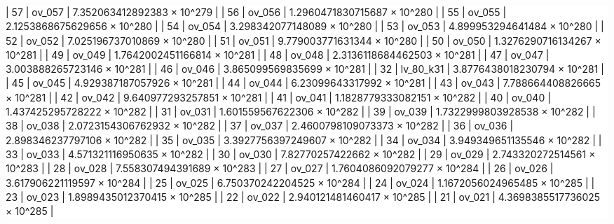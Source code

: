 | 57 | ov_057 | 7.352063412892383 × 10^279 |
| 56 | ov_056 | 1.2960471830715687 × 10^280 |
| 55 | ov_055 | 2.1253868675629656 × 10^280 |
| 54 | ov_054 | 3.298342077148089 × 10^280 |
| 53 | ov_053 | 4.899953294641484 × 10^280 |
| 52 | ov_052 | 7.025196737010869 × 10^280 |
| 51 | ov_051 | 9.779003771631344 × 10^280 |
| 50 | ov_050 | 1.3276290716134267 × 10^281 |
| 49 | ov_049 | 1.7642002451166814 × 10^281 |
| 48 | ov_048 | 2.3136118684462503 × 10^281 |
| 47 | ov_047 | 3.003888265723146 × 10^281 |
| 46 | ov_046 | 3.865099569835699 × 10^281 |
| 32 | lv_80_k31 | 3.8776438018230794 × 10^281 |
| 45 | ov_045 | 4.929387187057926 × 10^281 |
| 44 | ov_044 | 6.23099643317992 × 10^281 |
| 43 | ov_043 | 7.788664408826665 × 10^281 |
| 42 | ov_042 | 9.640977293257851 × 10^281 |
| 41 | ov_041 | 1.1828779333082151 × 10^282 |
| 40 | ov_040 | 1.437425295728222 × 10^282 |
| 31 | ov_031 | 1.601559567622306 × 10^282 |
| 39 | ov_039 | 1.7322999803928538 × 10^282 |
| 38 | ov_038 | 2.0723154306762932 × 10^282 |
| 37 | ov_037 | 2.4600798109073373 × 10^282 |
| 36 | ov_036 | 2.898346237797106 × 10^282 |
| 35 | ov_035 | 3.3927756397249607 × 10^282 |
| 34 | ov_034 | 3.949349651135546 × 10^282 |
| 33 | ov_033 | 4.571321116950635 × 10^282 |
| 30 | ov_030 | 7.82770257422662 × 10^282 |
| 29 | ov_029 | 2.743320272514561 × 10^283 |
| 28 | ov_028 | 7.558307494391689 × 10^283 |
| 27 | ov_027 | 1.7604086092079277 × 10^284 |
| 26 | ov_026 | 3.617906221119597 × 10^284 |
| 25 | ov_025 | 6.750370242204525 × 10^284 |
| 24 | ov_024 | 1.1672056024965485 × 10^285 |
| 23 | ov_023 | 1.8989435012370415 × 10^285 |
| 22 | ov_022 | 2.940121481460417 × 10^285 |
| 21 | ov_021 | 4.3698385517736025 × 10^285 |